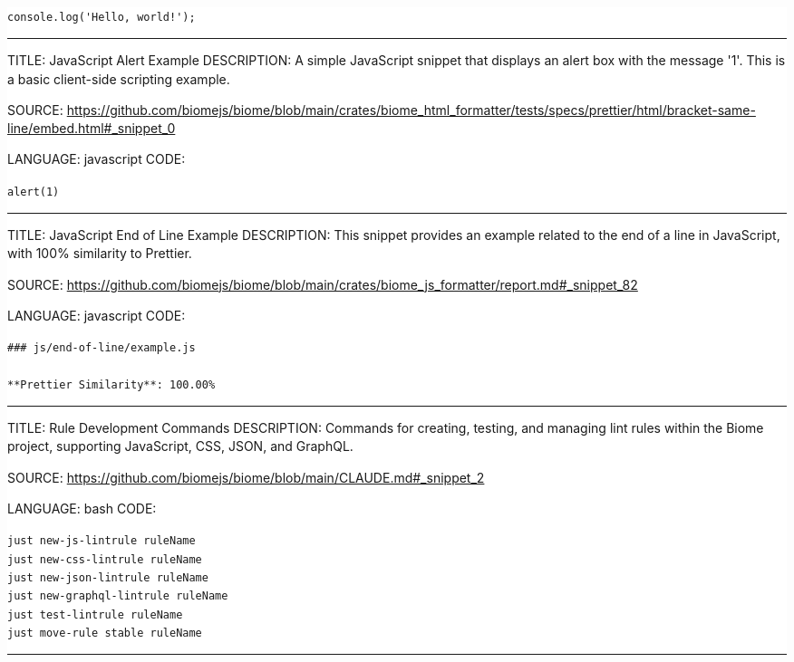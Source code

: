 ```
console.log('Hello, world!');
```

----------------------------------------

TITLE: JavaScript Alert Example
DESCRIPTION: A simple JavaScript snippet that displays an alert box with the message '1'. This is a basic client-side scripting example.

SOURCE: <https://github.com/biomejs/biome/blob/main/crates/biome_html_formatter/tests/specs/prettier/html/bracket-same-line/embed.html#_snippet_0>

LANGUAGE: javascript
CODE:

```
alert(1)
```

----------------------------------------

TITLE: JavaScript End of Line Example
DESCRIPTION: This snippet provides an example related to the end of a line in JavaScript, with 100% similarity to Prettier.

SOURCE: <https://github.com/biomejs/biome/blob/main/crates/biome_js_formatter/report.md#_snippet_82>

LANGUAGE: javascript
CODE:

```
### js/end-of-line/example.js

**Prettier Similarity**: 100.00%
```

----------------------------------------

TITLE: Rule Development Commands
DESCRIPTION: Commands for creating, testing, and managing lint rules within the Biome project, supporting JavaScript, CSS, JSON, and GraphQL.

SOURCE: <https://github.com/biomejs/biome/blob/main/CLAUDE.md#_snippet_2>

LANGUAGE: bash
CODE:

```
just new-js-lintrule ruleName
just new-css-lintrule ruleName
just new-json-lintrule ruleName
just new-graphql-lintrule ruleName
just test-lintrule ruleName
just move-rule stable ruleName
```

----------------------------------------
